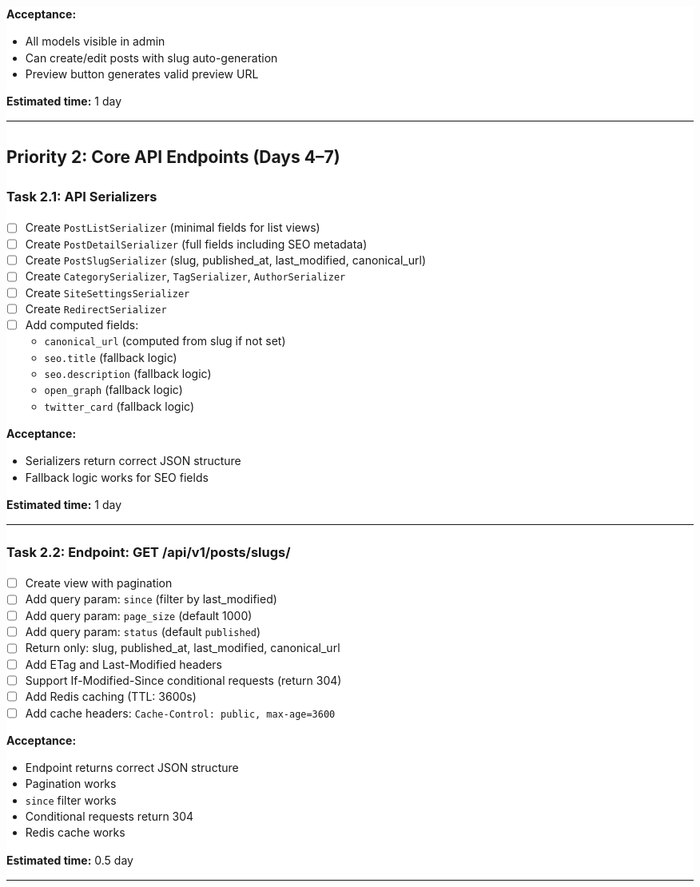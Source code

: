 **Acceptance:**
- All models visible in admin
- Can create/edit posts with slug auto-generation
- Preview button generates valid preview URL

**Estimated time:** 1 day

---

## Priority 2: Core API Endpoints (Days 4–7)

### Task 2.1: API Serializers
- [ ] Create `PostListSerializer` (minimal fields for list views)
- [ ] Create `PostDetailSerializer` (full fields including SEO metadata)
- [ ] Create `PostSlugSerializer` (slug, published_at, last_modified, canonical_url)
- [ ] Create `CategorySerializer`, `TagSerializer`, `AuthorSerializer`
- [ ] Create `SiteSettingsSerializer`
- [ ] Create `RedirectSerializer`
- [ ] Add computed fields:
  - `canonical_url` (computed from slug if not set)
  - `seo.title` (fallback logic)
  - `seo.description` (fallback logic)
  - `open_graph` (fallback logic)
  - `twitter_card` (fallback logic)

**Acceptance:**
- Serializers return correct JSON structure
- Fallback logic works for SEO fields

**Estimated time:** 1 day

---

### Task 2.2: Endpoint: GET /api/v1/posts/slugs/
- [ ] Create view with pagination
- [ ] Add query param: `since` (filter by last_modified)
- [ ] Add query param: `page_size` (default 1000)
- [ ] Add query param: `status` (default `published`)
- [ ] Return only: slug, published_at, last_modified, canonical_url
- [ ] Add ETag and Last-Modified headers
- [ ] Support If-Modified-Since conditional requests (return 304)
- [ ] Add Redis caching (TTL: 3600s)
- [ ] Add cache headers: `Cache-Control: public, max-age=3600`

**Acceptance:**
- Endpoint returns correct JSON structure
- Pagination works
- `since` filter works
- Conditional requests return 304
- Redis cache works

**Estimated time:** 0.5 day

---